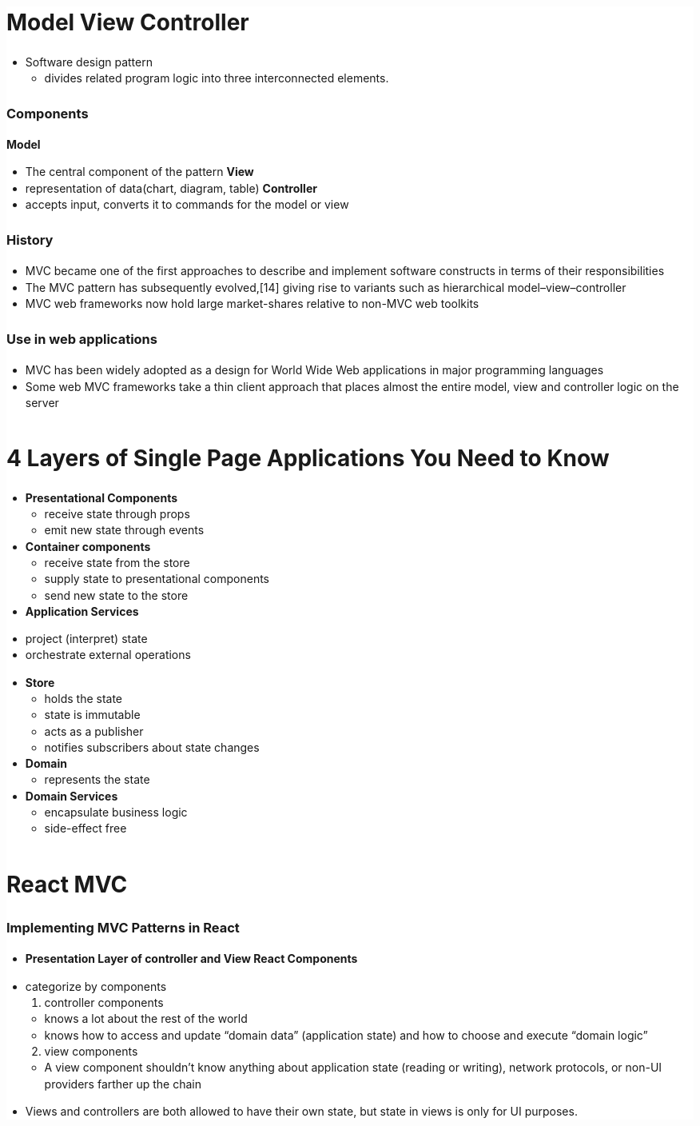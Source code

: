 # Model View Controller
* Software design pattern
  - divides related program logic into three interconnected elements.
### Components
**Model**
- The central component of the pattern
**View**
- representation of data(chart, diagram, table)
**Controller**
- accepts input, converts it to commands for the model or view
### History
- MVC became one of the first approaches to describe and implement software constructs in terms of their responsibilities
- The MVC pattern has subsequently evolved,[14] giving rise to variants such as hierarchical model–view–controller
- MVC web frameworks now hold large market-shares relative to non-MVC web toolkits
### Use in web applications
- MVC has been widely adopted as a design for World Wide Web applications in major programming languages
- Some web MVC frameworks take a thin client approach that places almost the entire model, view and controller logic on the server
# 4 Layers of Single Page Applications You Need to Know
* **Presentational Components**
  - receive state through props 
  - emit new state through events
* **Container components**
  - receive state from the store
  - supply state to presentational components
  - send new state to the store
* **Application Services**
- project (interpret) state
- orchestrate external operations
* **Store**
  - holds the state
  - state is immutable
  - acts as a publisher
  - notifies subscribers about state changes
* **Domain**
  - represents the state
* **Domain Services**
  - encapsulate business logic
  - side-effect free
# React MVC
### Implementing MVC Patterns in React
* **Presentation Layer of controller and View React Components**
- categorize by components
  1. controller components
    - knows a lot about the rest of the world
    - knows how to access and update “domain data” (application state) and how to choose and execute “domain logic”
  2. view components
    - A view component shouldn’t know anything about application state (reading or writing), network protocols, or non-UI providers farther up the chain
* Views and controllers are both allowed to have their own state, but state in views is only for UI purposes.
